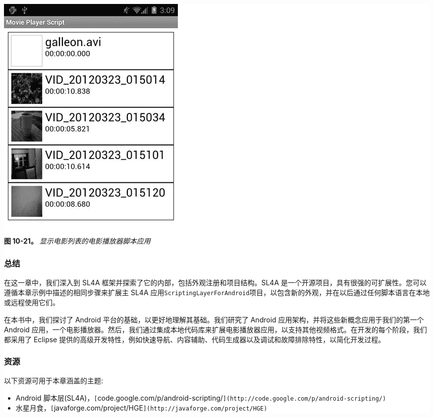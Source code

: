 ![Image](img/9781430244349_Fig10-21.jpg)

**图 10-21。** *显示电影列表的电影播放器脚本应用*

### 总结

在这一章中，我们深入到 SL4A 框架并探索了它的内部，包括外观注册和项目结构。SL4A 是一个开源项目，具有很强的可扩展性。您可以遵循本章示例中描述的相同步骤来扩展主 SL4A 应用`ScriptingLayerForAndroid`项目，以包含新的外观，并在以后通过任何脚本语言在本地或远程使用它们。

在本书中，我们探讨了 Android 平台的基础，以更好地理解其基础。我们研究了 Android 应用架构，并将这些新概念应用于我们的第一个 Android 应用，一个电影播放器。然后，我们通过集成本地代码库来扩展电影播放器应用，以支持其他视频格式。在开发的每个阶段，我们都采用了 Eclipse 提供的高级开发特性，例如快速导航、内容辅助、代码生成器以及调试和故障排除特性，以简化开发过程。

### 资源

以下资源可用于本章涵盖的主题:

*   Android 脚本层(SL4A)，`[`code.google.com/p/android-scripting/`](http://code.google.com/p/android-scripting/)`
*   水星月食，`[`javaforge.com/project/HGE`](http://javaforge.com/project/HGE)`